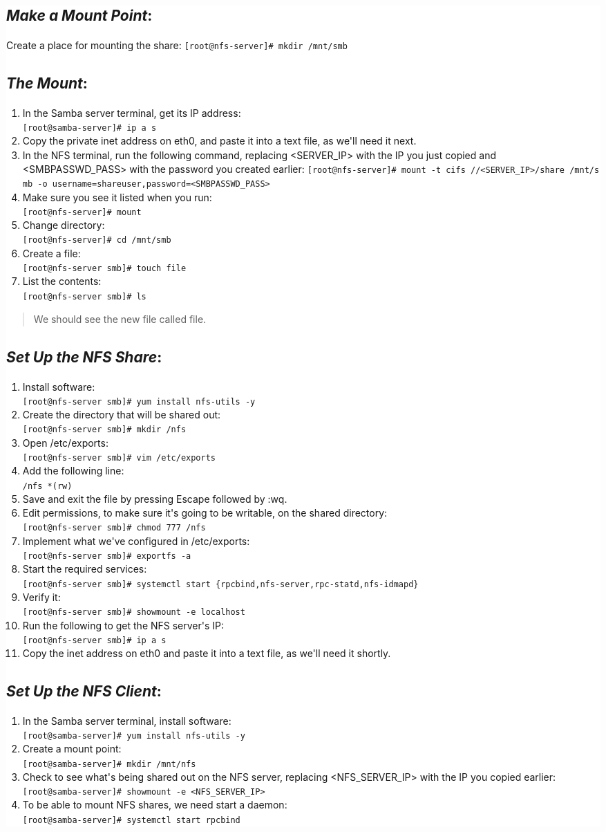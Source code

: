 ## _Make a Mount Point_:
Create a place for mounting the share:
`[root@nfs-server]# mkdir /mnt/smb`

## _The Mount_:
1. In the Samba server terminal, get its IP address: <br/>
`[root@samba-server]# ip a s`
2. Copy the private inet address on eth0, and paste it into a text file, as we'll need it next.
3. In the NFS terminal, run the following command, replacing <SERVER_IP> with the IP you just copied and <SMBPASSWD_PASS> with the password you created earlier:
`[root@nfs-server]# mount -t cifs //<SERVER_IP>/share /mnt/smb -o username=shareuser,password=<SMBPASSWD_PASS>`
4. Make sure you see it listed when you run: <br/>
`[root@nfs-server]# mount`
5. Change directory: <br/>
`[root@nfs-server]# cd /mnt/smb`
6. Create a file: <br/>
`[root@nfs-server smb]# touch file`
7. List the contents: <br/>
`[root@nfs-server smb]# ls`
> We should see the new file called file.

## _Set Up the NFS Share_:
1. Install software: <br/>
`[root@nfs-server smb]# yum install nfs-utils -y`
2. Create the directory that will be shared out: <br/>
`[root@nfs-server smb]# mkdir /nfs`
3. Open /etc/exports: <br/>
`[root@nfs-server smb]# vim /etc/exports`
4. Add the following line: <br/>
`/nfs *(rw)`
5. Save and exit the file by pressing Escape followed by :wq. <br/>
6. Edit permissions, to make sure it's going to be writable, on the shared directory: <br/>
`[root@nfs-server smb]# chmod 777 /nfs`
7. Implement what we've configured in /etc/exports: <br/>
`[root@nfs-server smb]# exportfs -a`
8. Start the required services: <br/>
`[root@nfs-server smb]# systemctl start {rpcbind,nfs-server,rpc-statd,nfs-idmapd}`
9. Verify it: <br/>
`[root@nfs-server smb]# showmount -e localhost`
10. Run the following to get the NFS server's IP: <br/>
`[root@nfs-server smb]# ip a s`
11. Copy the inet address on eth0 and paste it into a text file, as we'll need it shortly.

## _Set Up the NFS Client_:
1. In the Samba server terminal, install software: <br/>
`[root@samba-server]# yum install nfs-utils -y`
2. Create a mount point: <br/>
`[root@samba-server]# mkdir /mnt/nfs`
3. Check to see what's being shared out on the NFS server, replacing <NFS_SERVER_IP> with the IP you copied earlier: <br/>
`[root@samba-server]# showmount -e <NFS_SERVER_IP>`
4. To be able to mount NFS shares, we need start a daemon: <br/>
`[root@samba-server]# systemctl start rpcbind`
